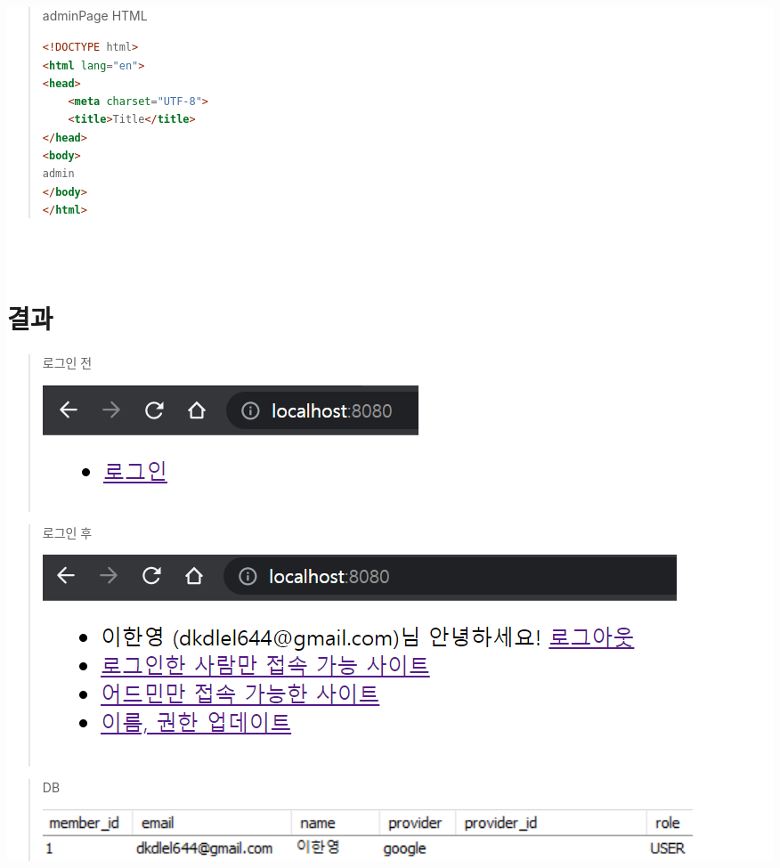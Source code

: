 > adminPage HTML
> ``` html
> <!DOCTYPE html>
> <html lang="en">
> <head>
>     <meta charset="UTF-8">
>     <title>Title</title>
> </head>
> <body>
> admin
> </body>
> </html>
> ```

<br>
<br>

# 결과

> 로그인 전
> 
> ![로그인 전](/images/2023-05-29-OAuth2_Google/2023-05-29-05-15-52.png)


> 로그인 후
> 
> ![로그인 후](/images/2023-05-29-OAuth2_Google/2023-05-29-05-19-04.png)

> DB
> 
> ![DB](/images/2023-05-29-OAuth2_Google/2023-05-30-06-52-57.png)
